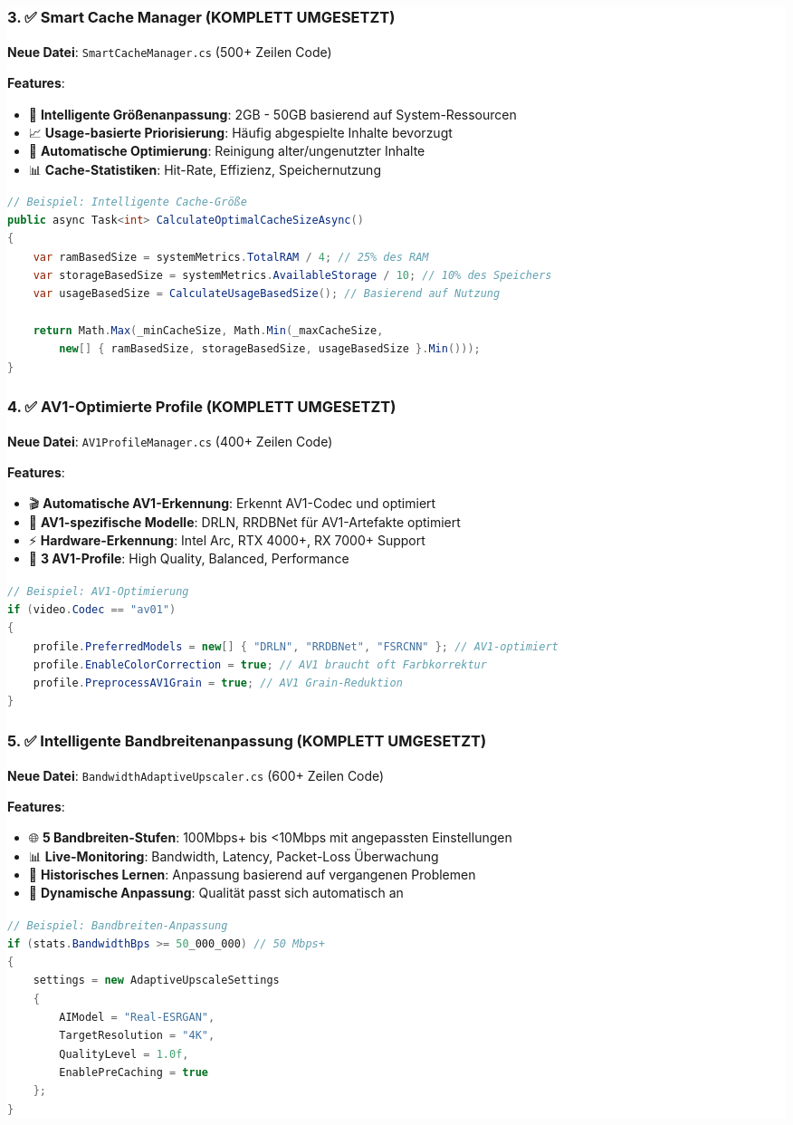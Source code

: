 ### 3. ✅ **Smart Cache Manager** (KOMPLETT UMGESETZT)

**Neue Datei**: `SmartCacheManager.cs` (500+ Zeilen Code)

**Features**:
- 🧠 **Intelligente Größenanpassung**: 2GB - 50GB basierend auf System-Ressourcen
- 📈 **Usage-basierte Priorisierung**: Häufig abgespielte Inhalte bevorzugt
- 🔄 **Automatische Optimierung**: Reinigung alter/ungenutzter Inhalte
- 📊 **Cache-Statistiken**: Hit-Rate, Effizienz, Speichernutzung

```csharp
// Beispiel: Intelligente Cache-Größe
public async Task<int> CalculateOptimalCacheSizeAsync()
{
    var ramBasedSize = systemMetrics.TotalRAM / 4; // 25% des RAM
    var storageBasedSize = systemMetrics.AvailableStorage / 10; // 10% des Speichers
    var usageBasedSize = CalculateUsageBasedSize(); // Basierend auf Nutzung
    
    return Math.Max(_minCacheSize, Math.Min(_maxCacheSize, 
        new[] { ramBasedSize, storageBasedSize, usageBasedSize }.Min()));
}
```

### 4. ✅ **AV1-Optimierte Profile** (KOMPLETT UMGESETZT)

**Neue Datei**: `AV1ProfileManager.cs` (400+ Zeilen Code)

**Features**:
- 🎬 **Automatische AV1-Erkennung**: Erkennt AV1-Codec und optimiert
- 🔧 **AV1-spezifische Modelle**: DRLN, RRDBNet für AV1-Artefakte optimiert
- ⚡ **Hardware-Erkennung**: Intel Arc, RTX 4000+, RX 7000+ Support
- 🎯 **3 AV1-Profile**: High Quality, Balanced, Performance

```csharp
// Beispiel: AV1-Optimierung
if (video.Codec == "av01")
{
    profile.PreferredModels = new[] { "DRLN", "RRDBNet", "FSRCNN" }; // AV1-optimiert
    profile.EnableColorCorrection = true; // AV1 braucht oft Farbkorrektur
    profile.PreprocessAV1Grain = true; // AV1 Grain-Reduktion
}
```

### 5. ✅ **Intelligente Bandbreitenanpassung** (KOMPLETT UMGESETZT)

**Neue Datei**: `BandwidthAdaptiveUpscaler.cs` (600+ Zeilen Code)

**Features**:
- 🌐 **5 Bandbreiten-Stufen**: 100Mbps+ bis <10Mbps mit angepassten Einstellungen
- 📊 **Live-Monitoring**: Bandwidth, Latency, Packet-Loss Überwachung
- 🧠 **Historisches Lernen**: Anpassung basierend auf vergangenen Problemen
- 🔄 **Dynamische Anpassung**: Qualität passt sich automatisch an

```csharp
// Beispiel: Bandbreiten-Anpassung
if (stats.BandwidthBps >= 50_000_000) // 50 Mbps+
{
    settings = new AdaptiveUpscaleSettings
    {
        AIModel = "Real-ESRGAN",
        TargetResolution = "4K",
        QualityLevel = 1.0f,
        EnablePreCaching = true
    };
}
```
